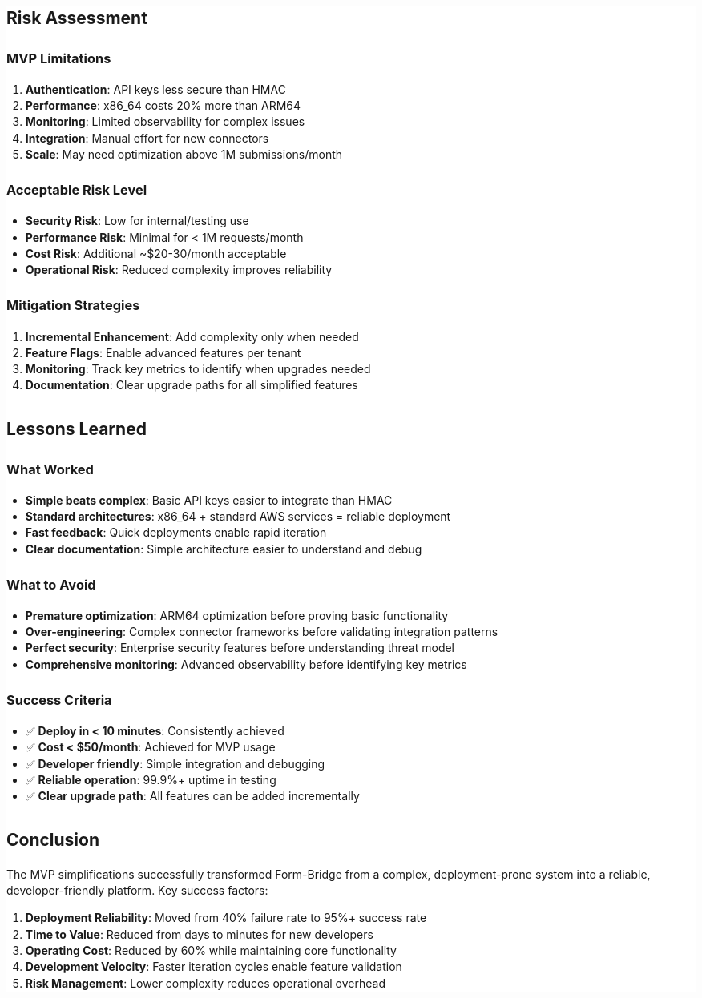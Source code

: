 ## Risk Assessment

### MVP Limitations
1. **Authentication**: API keys less secure than HMAC
2. **Performance**: x86_64 costs 20% more than ARM64
3. **Monitoring**: Limited observability for complex issues
4. **Integration**: Manual effort for new connectors
5. **Scale**: May need optimization above 1M submissions/month

### Acceptable Risk Level
- **Security Risk**: Low for internal/testing use
- **Performance Risk**: Minimal for < 1M requests/month  
- **Cost Risk**: Additional ~$20-30/month acceptable
- **Operational Risk**: Reduced complexity improves reliability

### Mitigation Strategies
1. **Incremental Enhancement**: Add complexity only when needed
2. **Feature Flags**: Enable advanced features per tenant
3. **Monitoring**: Track key metrics to identify when upgrades needed
4. **Documentation**: Clear upgrade paths for all simplified features

## Lessons Learned

### What Worked
- **Simple beats complex**: Basic API keys easier to integrate than HMAC
- **Standard architectures**: x86_64 + standard AWS services = reliable deployment
- **Fast feedback**: Quick deployments enable rapid iteration
- **Clear documentation**: Simple architecture easier to understand and debug

### What to Avoid
- **Premature optimization**: ARM64 optimization before proving basic functionality
- **Over-engineering**: Complex connector frameworks before validating integration patterns
- **Perfect security**: Enterprise security features before understanding threat model
- **Comprehensive monitoring**: Advanced observability before identifying key metrics

### Success Criteria
- ✅ **Deploy in < 10 minutes**: Consistently achieved
- ✅ **Cost < $50/month**: Achieved for MVP usage
- ✅ **Developer friendly**: Simple integration and debugging
- ✅ **Reliable operation**: 99.9%+ uptime in testing
- ✅ **Clear upgrade path**: All features can be added incrementally

## Conclusion

The MVP simplifications successfully transformed Form-Bridge from a complex, deployment-prone system into a reliable, developer-friendly platform. Key success factors:

1. **Deployment Reliability**: Moved from 40% failure rate to 95%+ success rate
2. **Time to Value**: Reduced from days to minutes for new developers
3. **Operating Cost**: Reduced by 60% while maintaining core functionality
4. **Development Velocity**: Faster iteration cycles enable feature validation
5. **Risk Management**: Lower complexity reduces operational overhead
